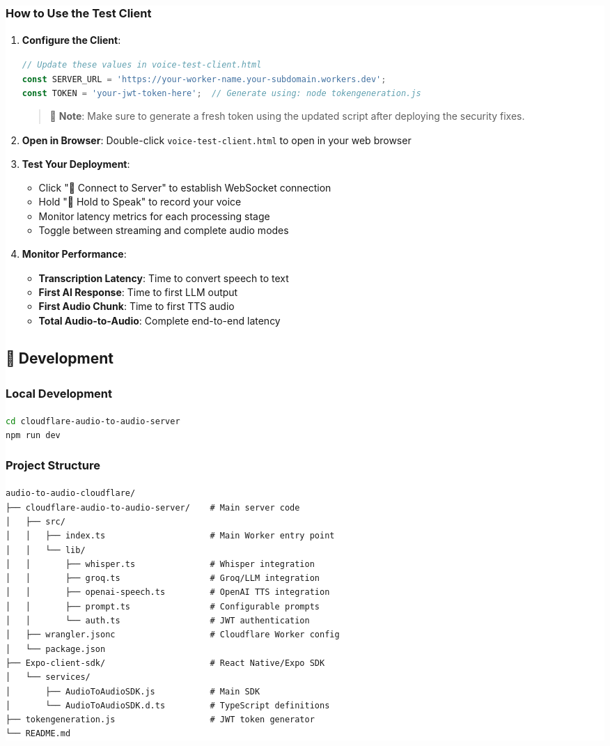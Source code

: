 ### How to Use the Test Client

1. **Configure the Client**:
   ```javascript
   // Update these values in voice-test-client.html
   const SERVER_URL = 'https://your-worker-name.your-subdomain.workers.dev';
   const TOKEN = 'your-jwt-token-here';  // Generate using: node tokengeneration.js
   ```

   > 📝 **Note**: Make sure to generate a fresh token using the updated script after deploying the security fixes.

2. **Open in Browser**: Double-click `voice-test-client.html` to open in your web browser

3. **Test Your Deployment**:
   - Click "🔌 Connect to Server" to establish WebSocket connection
   - Hold "🎤 Hold to Speak" to record your voice
   - Monitor latency metrics for each processing stage
   - Toggle between streaming and complete audio modes

4. **Monitor Performance**:
   - **Transcription Latency**: Time to convert speech to text
   - **First AI Response**: Time to first LLM output
   - **First Audio Chunk**: Time to first TTS audio
   - **Total Audio-to-Audio**: Complete end-to-end latency

## 🔧 Development

### Local Development

```bash
cd cloudflare-audio-to-audio-server
npm run dev
```



### Project Structure

```
audio-to-audio-cloudflare/
├── cloudflare-audio-to-audio-server/    # Main server code
│   ├── src/
│   │   ├── index.ts                     # Main Worker entry point
│   │   └── lib/
│   │       ├── whisper.ts               # Whisper integration
│   │       ├── groq.ts                  # Groq/LLM integration  
│   │       ├── openai-speech.ts         # OpenAI TTS integration
│   │       ├── prompt.ts                # Configurable prompts
│   │       └── auth.ts                  # JWT authentication
│   ├── wrangler.jsonc                   # Cloudflare Worker config
│   └── package.json
├── Expo-client-sdk/                     # React Native/Expo SDK
│   └── services/
│       ├── AudioToAudioSDK.js           # Main SDK
│       └── AudioToAudioSDK.d.ts         # TypeScript definitions
├── tokengeneration.js                   # JWT token generator
└── README.md
```
